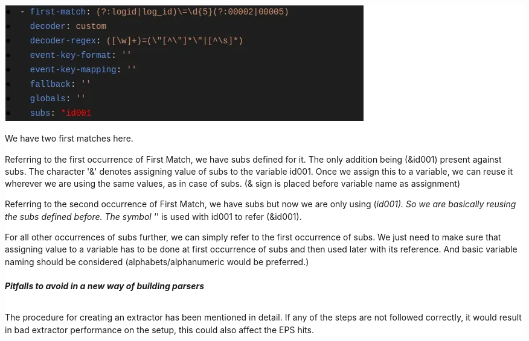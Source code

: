 
![image 16-2](./images-%20Custom%20Extractors/Custom-Extractors-21.webp)

We have two first matches here.

Referring to the first occurrence of First Match, we have subs defined for it. The only addition being (&id001) present against subs. The character '&' denotes assigning value of subs to the variable id001. Once we assign this to a variable, we can reuse it wherever we are using the same values, as in case of subs. (& sign is placed before variable name as assignment)

Referring to the second occurrence of First Match, we have subs but now we are only using (_id001). So we are basically reusing the subs defined before. The symbol '_' is used with id001 to refer (&id001).

For all other occurrences of subs further, we can simply refer to the first occurrence of subs. We just need to make sure that assigning value to a variable has to be done at first occurrence of subs and then used later with its reference. And basic variable naming should be considered (alphabets/alphanumeric would be preferred.)

###### **Pitfalls to avoid in a new way of building parsers**

The procedure for creating an extractor has been mentioned in detail. If any of the steps are not followed correctly, it would result in bad extractor performance on the setup, this could also affect the EPS hits.
